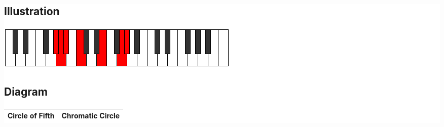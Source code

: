 ## Illustration

![AFlatEpalimic](ModeAFlatEpalimic.png)

## Diagram

| Circle of Fifth | Chromatic Circle |
|-----------------|------------------|